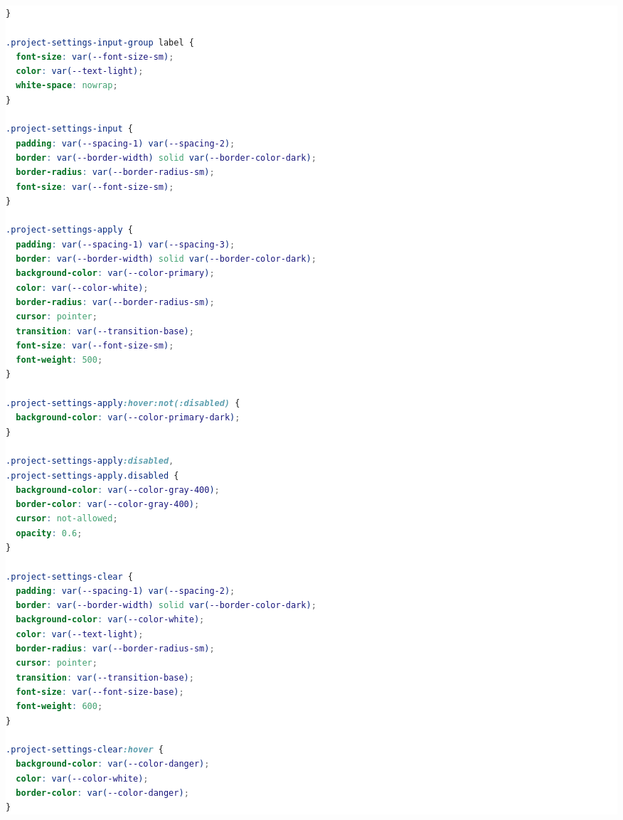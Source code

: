 ```css
}

.project-settings-input-group label {
  font-size: var(--font-size-sm);
  color: var(--text-light);
  white-space: nowrap;
}

.project-settings-input {
  padding: var(--spacing-1) var(--spacing-2);
  border: var(--border-width) solid var(--border-color-dark);
  border-radius: var(--border-radius-sm);
  font-size: var(--font-size-sm);
}

.project-settings-apply {
  padding: var(--spacing-1) var(--spacing-3);
  border: var(--border-width) solid var(--border-color-dark);
  background-color: var(--color-primary);
  color: var(--color-white);
  border-radius: var(--border-radius-sm);
  cursor: pointer;
  transition: var(--transition-base);
  font-size: var(--font-size-sm);
  font-weight: 500;
}

.project-settings-apply:hover:not(:disabled) {
  background-color: var(--color-primary-dark);
}

.project-settings-apply:disabled,
.project-settings-apply.disabled {
  background-color: var(--color-gray-400);
  border-color: var(--color-gray-400);
  cursor: not-allowed;
  opacity: 0.6;
}

.project-settings-clear {
  padding: var(--spacing-1) var(--spacing-2);
  border: var(--border-width) solid var(--border-color-dark);
  background-color: var(--color-white);
  color: var(--text-light);
  border-radius: var(--border-radius-sm);
  cursor: pointer;
  transition: var(--transition-base);
  font-size: var(--font-size-base);
  font-weight: 600;
}

.project-settings-clear:hover {
  background-color: var(--color-danger);
  color: var(--color-white);
  border-color: var(--color-danger);
}
```
